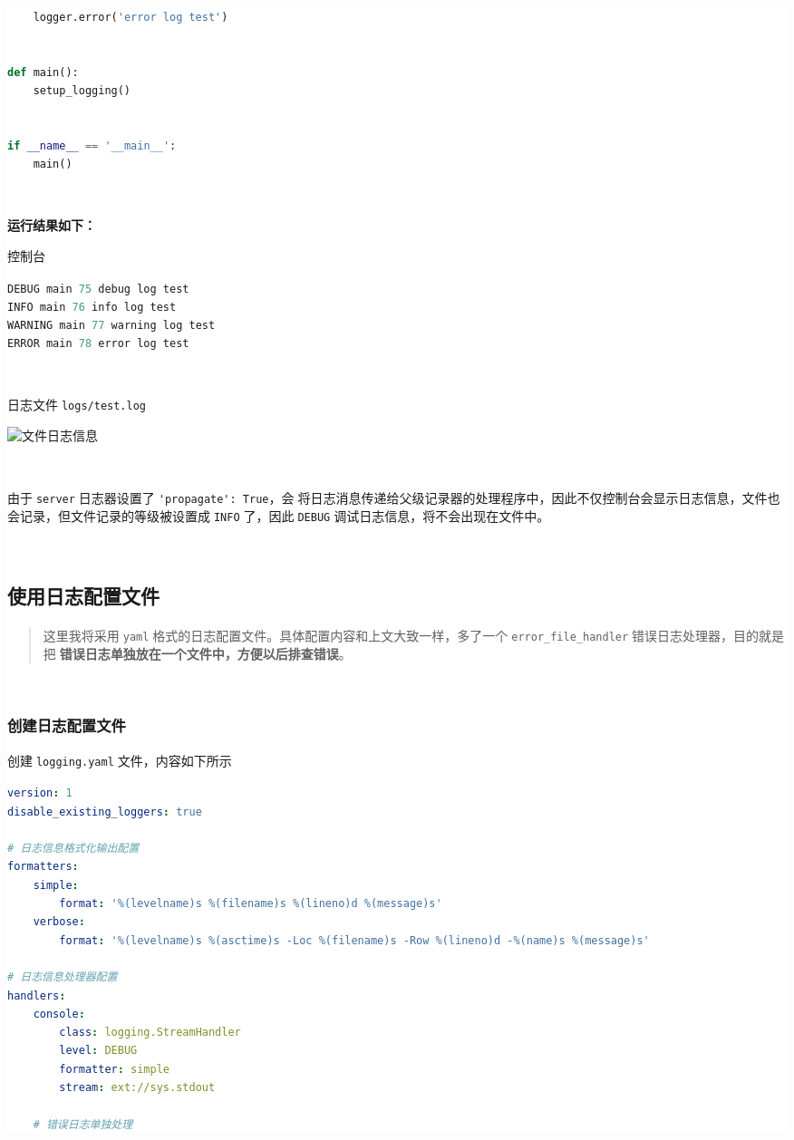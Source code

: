 ```python
    logger.error('error log test')
    
    
def main():
    setup_logging()


if __name__ == '__main__':
    main()    
```

<br/>

**运行结果如下：**

控制台

```python
DEBUG main 75 debug log test
INFO main 76 info log test
WARNING main 77 warning log test
ERROR main 78 error log test
```

<br/>

日志文件 `logs/test.log`

![文件日志信息](https://p6-juejin.byteimg.com/tos-cn-i-k3u1fbpfcp/9f4556cc49c7456db2d74867ebbb928e~tplv-k3u1fbpfcp-watermark.image)

<br/>

由于 `server` 日志器设置了 `'propagate': True`，会 将日志消息传递给父级记录器的处理程序中，因此不仅控制台会显示日志信息，文件也会记录，但文件记录的等级被设置成 `INFO` 了，因此 `DEBUG` 调试日志信息，将不会出现在文件中。

<br/>

## 使用日志配置文件

> 这里我将采用 `yaml` 格式的日志配置文件。具体配置内容和上文大致一样，多了一个 `error_file_handler` 错误日志处理器，目的就是把 **错误日志单独放在一个文件中，方便以后排查错误**。

<br/>

### 创建日志配置文件

创建 `logging.yaml` 文件，内容如下所示

```yaml
version: 1
disable_existing_loggers: true

# 日志信息格式化输出配置
formatters:
    simple:
        format: '%(levelname)s %(filename)s %(lineno)d %(message)s'
    verbose:
        format: '%(levelname)s %(asctime)s -Loc %(filename)s -Row %(lineno)d -%(name)s %(message)s'

# 日志信息处理器配置
handlers:
    console:
        class: logging.StreamHandler
        level: DEBUG
        formatter: simple
        stream: ext://sys.stdout

    # 错误日志单独处理
```